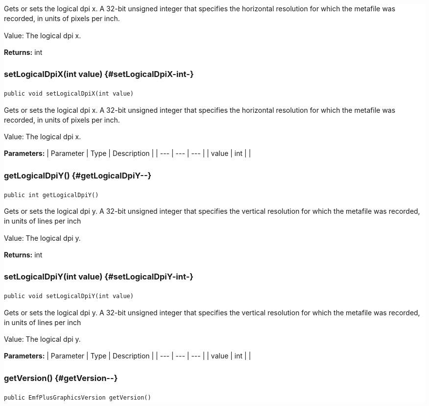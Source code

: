 
Gets or sets the logical dpi x. A 32-bit unsigned integer that specifies the horizontal resolution for which the metafile was recorded, in units of pixels per inch.

Value: The logical dpi x.

**Returns:**
int
### setLogicalDpiX(int value) {#setLogicalDpiX-int-}
```
public void setLogicalDpiX(int value)
```


Gets or sets the logical dpi x. A 32-bit unsigned integer that specifies the horizontal resolution for which the metafile was recorded, in units of pixels per inch.

Value: The logical dpi x.

**Parameters:**
| Parameter | Type | Description |
| --- | --- | --- |
| value | int |  |

### getLogicalDpiY() {#getLogicalDpiY--}
```
public int getLogicalDpiY()
```


Gets or sets the logical dpi y. A 32-bit unsigned integer that specifies the vertical resolution for which the metafile was recorded, in units of lines per inch

Value: The logical dpi y.

**Returns:**
int
### setLogicalDpiY(int value) {#setLogicalDpiY-int-}
```
public void setLogicalDpiY(int value)
```


Gets or sets the logical dpi y. A 32-bit unsigned integer that specifies the vertical resolution for which the metafile was recorded, in units of lines per inch

Value: The logical dpi y.

**Parameters:**
| Parameter | Type | Description |
| --- | --- | --- |
| value | int |  |

### getVersion() {#getVersion--}
```
public EmfPlusGraphicsVersion getVersion()
```
